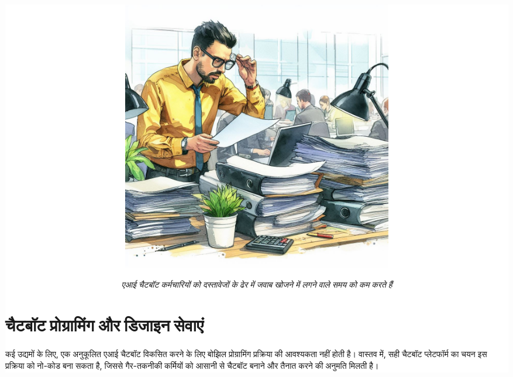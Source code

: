 <center>
<img height="450px" src="/images/blog/46-how-to-build-company-knowledge-base-using-chatgpt/1-employee-look-for-answers-in-piles-of-documents.jpeg" alt="एआई चैटबॉट कर्मचारियों को दस्तावेजों के ढेर में जवाब खोजने में लगने वाले समय को कम करते हैं"/>

*एआई चैटबॉट कर्मचारियों को दस्तावेजों के ढेर में जवाब खोजने में लगने वाले समय को कम करते हैं*
</center>

# चैटबॉट प्रोग्रामिंग और डिजाइन सेवाएं
कई उद्यमों के लिए, एक अनुकूलित एआई चैटबॉट विकसित करने के लिए बोझिल प्रोग्रामिंग प्रक्रिया की आवश्यकता नहीं होती है। वास्तव में, सही चैटबॉट प्लेटफॉर्म का चयन इस प्रक्रिया को नो-कोड बना सकता है, जिससे गैर-तकनीकी कर्मियों को आसानी से चैटबॉट बनाने और तैनात करने की अनुमति मिलती है।
